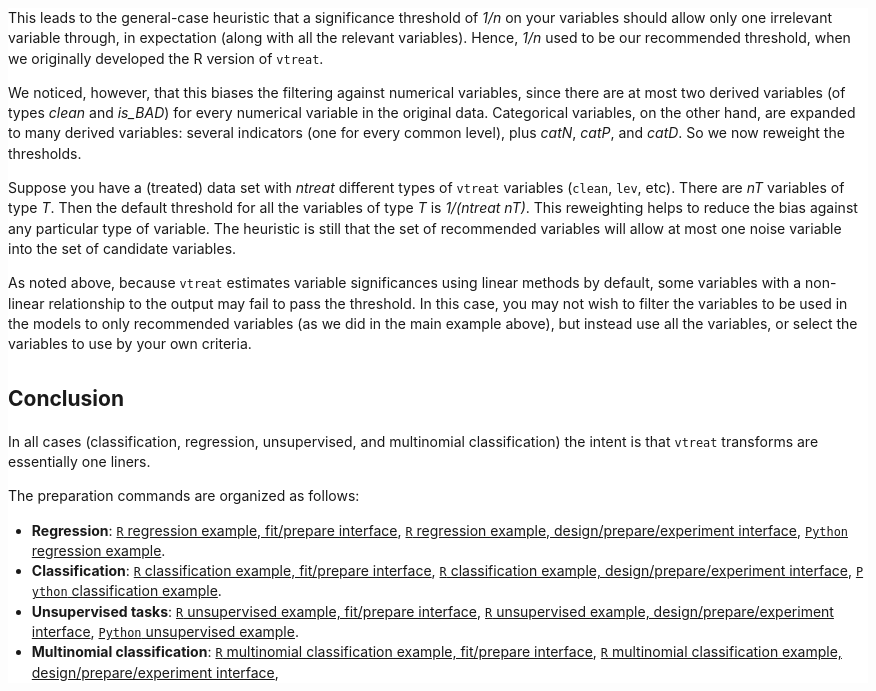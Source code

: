 This leads to the general-case heuristic that a significance threshold
of *1/n* on your variables should allow only one irrelevant variable
through, in expectation (along with all the relevant variables). Hence,
*1/n* used to be our recommended threshold, when we originally developed
the R version of `vtreat`.

We noticed, however, that this biases the filtering against numerical
variables, since there are at most two derived variables (of types
*clean* and *is\_BAD*) for every numerical variable in the original
data. Categorical variables, on the other hand, are expanded to many
derived variables: several indicators (one for every common level), plus
*catN*, *catP*, and *catD*. So we now reweight the thresholds.

Suppose you have a (treated) data set with *ntreat* different types of
`vtreat` variables (`clean`, `lev`, etc). There are *nT* variables of
type *T*. Then the default threshold for all the variables of type *T*
is *1/(ntreat nT)*. This reweighting helps to reduce the bias against
any particular type of variable. The heuristic is still that the set of
recommended variables will allow at most one noise variable into the set
of candidate variables.

As noted above, because `vtreat` estimates variable significances using
linear methods by default, some variables with a non-linear relationship
to the output may fail to pass the threshold. In this case, you may not
wish to filter the variables to be used in the models to only
recommended variables (as we did in the main example above), but instead
use all the variables, or select the variables to use by your own
criteria.

## Conclusion

In all cases (classification, regression, unsupervised, and multinomial
classification) the intent is that `vtreat` transforms are essentially
one liners.

The preparation commands are organized as follows:

  - **Regression**: [`R` regression example, fit/prepare
    interface](https://github.com/WinVector/vtreat/blob/master/Examples/Regression/Regression_FP.md),
    [`R` regression example, design/prepare/experiment
    interface](https://github.com/WinVector/vtreat/blob/master/Examples/Regression/Regression.md),
    [`Python` regression
    example](https://github.com/WinVector/pyvtreat/blob/master/Examples/Regression/Regression.md).
  - **Classification**: [`R` classification example, fit/prepare
    interface](https://github.com/WinVector/vtreat/blob/master/Examples/Classification/Classification_FP.md),
    [`R` classification example, design/prepare/experiment
    interface](https://github.com/WinVector/vtreat/blob/master/Examples/Classification/Classification.md),
    [`Python` classification
    example](https://github.com/WinVector/pyvtreat/blob/master/Examples/Classification/Classification.md).
  - **Unsupervised tasks**: [`R` unsupervised example, fit/prepare
    interface](https://github.com/WinVector/vtreat/blob/master/Examples/Unsupervised/Unsupervised_FP.md),
    [`R` unsupervised example, design/prepare/experiment
    interface](https://github.com/WinVector/vtreat/blob/master/Examples/Unsupervised/Unsupervised.md),
    [`Python` unsupervised
    example](https://github.com/WinVector/pyvtreat/blob/master/Examples/Unsupervised/Unsupervised.md).
  - **Multinomial classification**: [`R` multinomial classification
    example, fit/prepare
    interface](https://github.com/WinVector/vtreat/blob/master/Examples/Multinomial/MultinomialExample_FP.md),
    [`R` multinomial classification example, design/prepare/experiment
    interface](https://github.com/WinVector/vtreat/blob/master/Examples/Multinomial/MultinomialExample.md),
